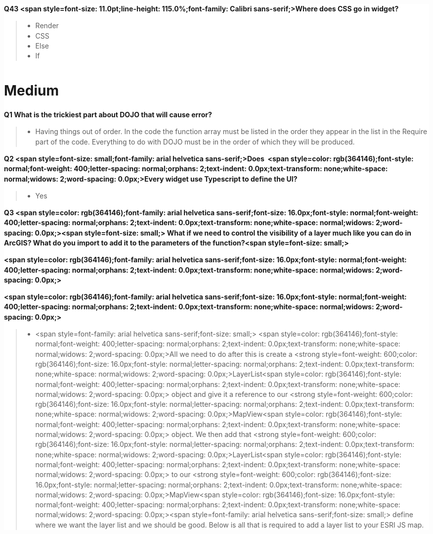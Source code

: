 **Q43 <span style=font-size: 11.0pt;line-height: 115.0%;font-family: Calibri  sans-serif;>Where does CSS go in widget?</span><br/>**
> - Render
> - CSS
> - Else
> - If
    
# Medium
**Q1 What is the trickiest part about DOJO that will cause error?<br/>**
> - Having things out of order. In the code the function array must be listed in the order they appear in the list in the Require part of the code. Everything to do with DOJO must be in the order of which they will be produced.
    
**Q2 <span style=font-size: small;font-family: arial  helvetica  sans-serif;>Does  <span style=color: rgb(364146);font-style: normal;font-weight: 400;letter-spacing: normal;orphans: 2;text-indent: 0.0px;text-transform: none;white-space: normal;widows: 2;word-spacing: 0.0px;>Every widget use Typescript to define the UI?</span></span><br/>**
> - Yes
    
**Q3 <span style=color: rgb(364146);font-family: arial  helvetica  sans-serif;font-size: 16.0px;font-style: normal;font-weight: 400;letter-spacing: normal;orphans: 2;text-indent: 0.0px;text-transform: none;white-space: normal;widows: 2;word-spacing: 0.0px;><span style=font-size: small;> What if we need to control the visibility of a layer much like you can do in ArcGIS? What do you import to add it to the parameters of the function?</span><span style=font-size: small;></span></span></p>  <p><span style=color: rgb(364146);font-family: arial  helvetica  sans-serif;font-size: 16.0px;font-style: normal;font-weight: 400;letter-spacing: normal;orphans: 2;text-indent: 0.0px;text-transform: none;white-space: normal;widows: 2;word-spacing: 0.0px;></span></p>  <p><span style=color: rgb(364146);font-family: arial  helvetica  sans-serif;font-size: 16.0px;font-style: normal;font-weight: 400;letter-spacing: normal;orphans: 2;text-indent: 0.0px;text-transform: none;white-space: normal;widows: 2;word-spacing: 0.0px;> </span><br/>**
> - <span style=font-family: arial  helvetica  sans-serif;font-size: small;> <span style=color: rgb(364146);font-style: normal;font-weight: 400;letter-spacing: normal;orphans: 2;text-indent: 0.0px;text-transform: none;white-space: normal;widows: 2;word-spacing: 0.0px;>All we need to do after this is create a </span><strong style=font-weight: 600;color: rgb(364146);font-size: 16.0px;font-style: normal;letter-spacing: normal;orphans: 2;text-indent: 0.0px;text-transform: none;white-space: normal;widows: 2;word-spacing: 0.0px;>LayerList</strong><span style=color: rgb(364146);font-style: normal;font-weight: 400;letter-spacing: normal;orphans: 2;text-indent: 0.0px;text-transform: none;white-space: normal;widows: 2;word-spacing: 0.0px;> object and give it a reference to our </span><strong style=font-weight: 600;color: rgb(364146);font-size: 16.0px;font-style: normal;letter-spacing: normal;orphans: 2;text-indent: 0.0px;text-transform: none;white-space: normal;widows: 2;word-spacing: 0.0px;>MapView</strong><span style=color: rgb(364146);font-style: normal;font-weight: 400;letter-spacing: normal;orphans: 2;text-indent: 0.0px;text-transform: none;white-space: normal;widows: 2;word-spacing: 0.0px;> object. We then add that </span><strong style=font-weight: 600;color: rgb(364146);font-size: 16.0px;font-style: normal;letter-spacing: normal;orphans: 2;text-indent: 0.0px;text-transform: none;white-space: normal;widows: 2;word-spacing: 0.0px;>LayerList</strong><span style=color: rgb(364146);font-style: normal;font-weight: 400;letter-spacing: normal;orphans: 2;text-indent: 0.0px;text-transform: none;white-space: normal;widows: 2;word-spacing: 0.0px;> to our </span><strong style=font-weight: 600;color: rgb(364146);font-size: 16.0px;font-style: normal;letter-spacing: normal;orphans: 2;text-indent: 0.0px;text-transform: none;white-space: normal;widows: 2;word-spacing: 0.0px;>MapView</strong></span><span style=color: rgb(364146);font-size: 16.0px;font-style: normal;font-weight: 400;letter-spacing: normal;orphans: 2;text-indent: 0.0px;text-transform: none;white-space: normal;widows: 2;word-spacing: 0.0px;><span style=font-family: arial  helvetica  sans-serif;font-size: small;> define where we want the layer list and we should be good. Below is all that is required to add a layer list to your ESRI JS map</span>.</span>
    